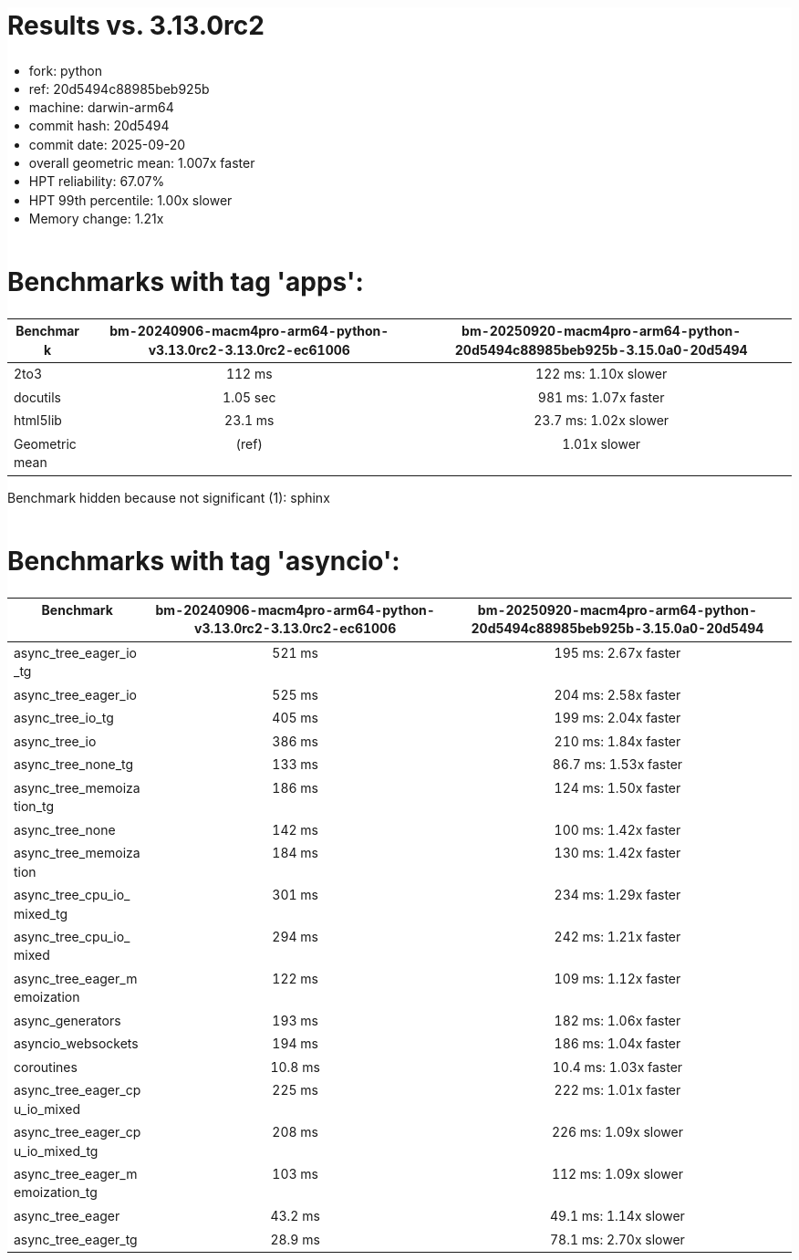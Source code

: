 # Results vs. 3.13.0rc2

- fork: python
- ref: 20d5494c88985beb925b
- machine: darwin-arm64
- commit hash: 20d5494
- commit date: 2025-09-20
- overall geometric mean: 1.007x faster
- HPT reliability: 67.07%
- HPT 99th percentile: 1.00x slower
- Memory change: 1.21x

Benchmarks with tag 'apps':
===========================

| Benchmark      | bm-20240906-macm4pro-arm64-python-v3.13.0rc2-3.13.0rc2-ec61006 | bm-20250920-macm4pro-arm64-python-20d5494c88985beb925b-3.15.0a0-20d5494 |
|----------------|:--------------------------------------------------------------:|:-----------------------------------------------------------------------:|
| 2to3           | 112 ms                                                         | 122 ms: 1.10x slower                                                    |
| docutils       | 1.05 sec                                                       | 981 ms: 1.07x faster                                                    |
| html5lib       | 23.1 ms                                                        | 23.7 ms: 1.02x slower                                                   |
| Geometric mean | (ref)                                                          | 1.01x slower                                                            |

Benchmark hidden because not significant (1): sphinx

Benchmarks with tag 'asyncio':
==============================

| Benchmark                        | bm-20240906-macm4pro-arm64-python-v3.13.0rc2-3.13.0rc2-ec61006 | bm-20250920-macm4pro-arm64-python-20d5494c88985beb925b-3.15.0a0-20d5494 |
|----------------------------------|:--------------------------------------------------------------:|:-----------------------------------------------------------------------:|
| async_tree_eager_io_tg           | 521 ms                                                         | 195 ms: 2.67x faster                                                    |
| async_tree_eager_io              | 525 ms                                                         | 204 ms: 2.58x faster                                                    |
| async_tree_io_tg                 | 405 ms                                                         | 199 ms: 2.04x faster                                                    |
| async_tree_io                    | 386 ms                                                         | 210 ms: 1.84x faster                                                    |
| async_tree_none_tg               | 133 ms                                                         | 86.7 ms: 1.53x faster                                                   |
| async_tree_memoization_tg        | 186 ms                                                         | 124 ms: 1.50x faster                                                    |
| async_tree_none                  | 142 ms                                                         | 100 ms: 1.42x faster                                                    |
| async_tree_memoization           | 184 ms                                                         | 130 ms: 1.42x faster                                                    |
| async_tree_cpu_io_mixed_tg       | 301 ms                                                         | 234 ms: 1.29x faster                                                    |
| async_tree_cpu_io_mixed          | 294 ms                                                         | 242 ms: 1.21x faster                                                    |
| async_tree_eager_memoization     | 122 ms                                                         | 109 ms: 1.12x faster                                                    |
| async_generators                 | 193 ms                                                         | 182 ms: 1.06x faster                                                    |
| asyncio_websockets               | 194 ms                                                         | 186 ms: 1.04x faster                                                    |
| coroutines                       | 10.8 ms                                                        | 10.4 ms: 1.03x faster                                                   |
| async_tree_eager_cpu_io_mixed    | 225 ms                                                         | 222 ms: 1.01x faster                                                    |
| async_tree_eager_cpu_io_mixed_tg | 208 ms                                                         | 226 ms: 1.09x slower                                                    |
| async_tree_eager_memoization_tg  | 103 ms                                                         | 112 ms: 1.09x slower                                                    |
| async_tree_eager                 | 43.2 ms                                                        | 49.1 ms: 1.14x slower                                                   |
| async_tree_eager_tg              | 28.9 ms                                                        | 78.1 ms: 2.70x slower                                                   |